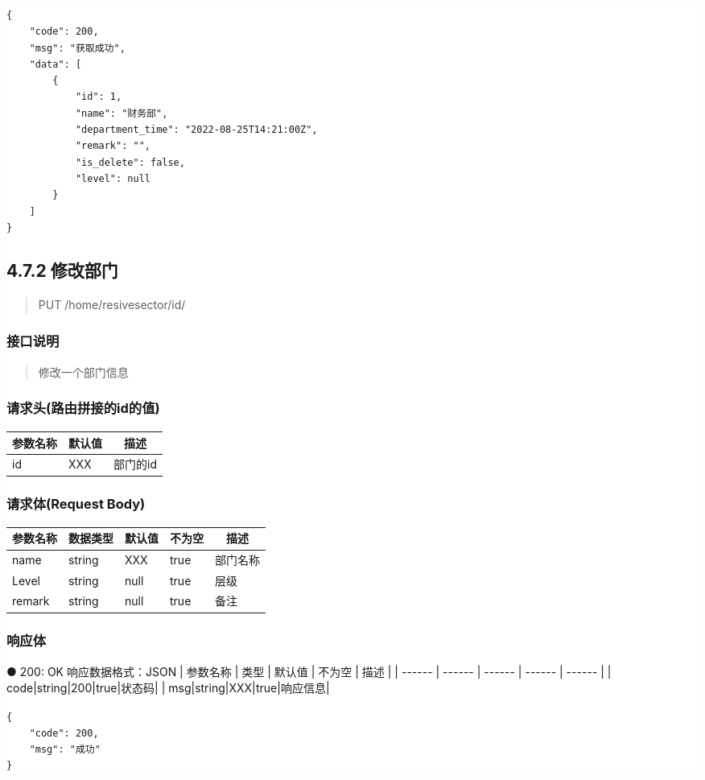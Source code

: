 ```
{
	"code": 200,
	"msg": "获取成功",
	"data": [
		{
			"id": 1,
			"name": "财务部",
			"department_time": "2022-08-25T14:21:00Z",
			"remark": "",
			"is_delete": false,
			"level": null
		}
	]
}
```



## 4.7.2	修改部门

> PUT  /home/resivesector/id/
### 接口说明
> 修改一个部门信息
### 请求头(路由拼接的id的值)
| 参数名称 | 默认值 | 描述 |
| ------ | ------ | ------ |
|id|XXX|部门的id|
### 请求体(Request Body)
| 参数名称 | 数据类型 | 默认值 | 不为空 | 描述 |
| ------ | ------ | ------ | ------ | ------ |
| name|string|XXX|true|部门名称|
| Level|string|null|true|层级|
| remark|string|null|true|备注|
### 响应体
● 200: OK 响应数据格式：JSON
| 参数名称 | 类型 | 默认值 | 不为空 | 描述 |
| ------ | ------ | ------ | ------ | ------ |
| code|string|200|true|状态码|
| msg|string|XXX|true|响应信息|

```
{
	"code": 200,
	"msg": "成功"
}
```
